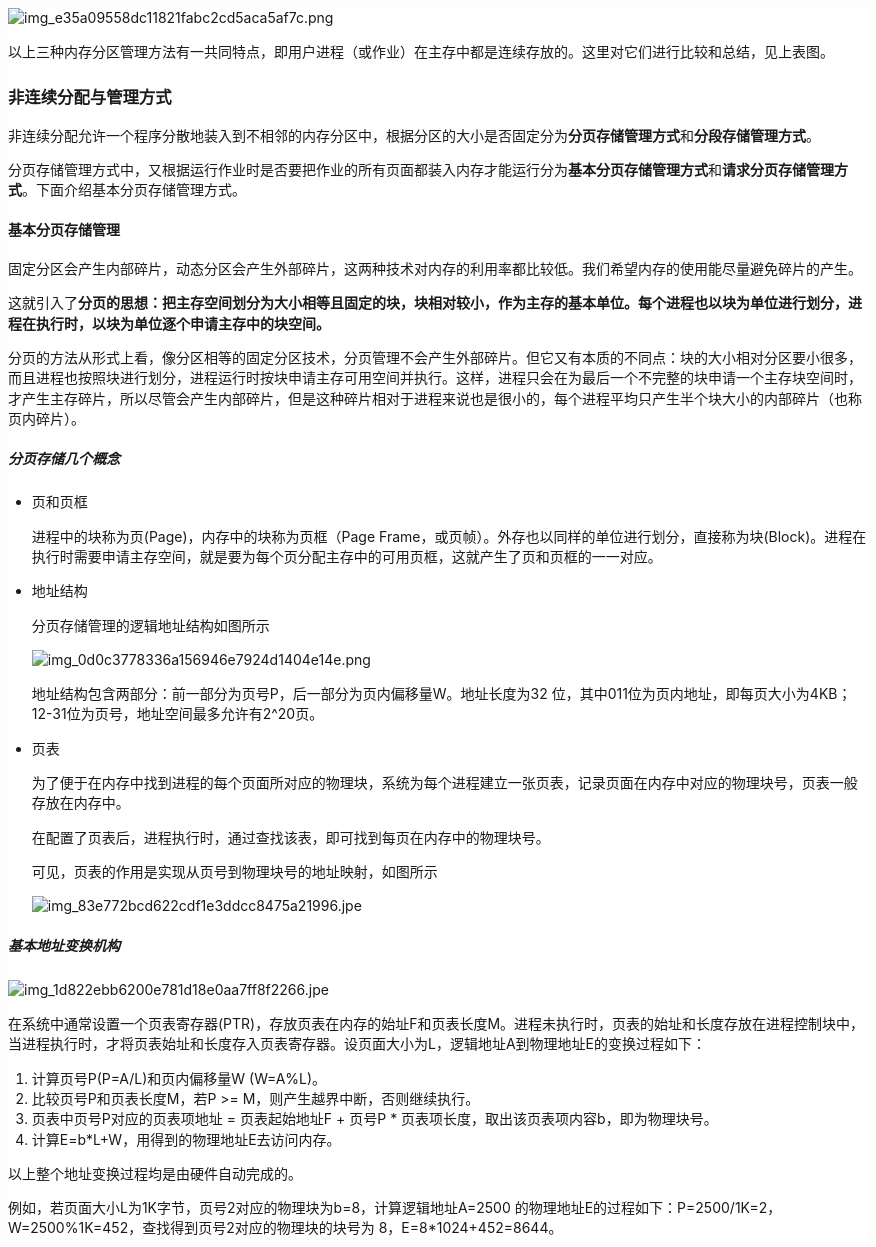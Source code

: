 ![img_e35a09558dc11821fabc2cd5aca5af7c.png](https://raw.githubusercontent.com/cold-bin/img-for-cold-bin-blog/master/img/img_e35a09558dc11821fabc2cd5aca5af7c.png)

以上三种内存分区管理方法有一共同特点，即用户进程（或作业）在主存中都是连续存放的。这里对它们进行比较和总结，见上表图。

### 非连续分配与管理方式

非连续分配允许一个程序分散地装入到不相邻的内存分区中，根据分区的大小是否固定分为**分页存储管理方式**和**分段存储管理方式**。

分页存储管理方式中，又根据运行作业时是否要把作业的所有页面都装入内存才能运行分为**基本分页存储管理方式**和**请求分页存储管理方式**。下面介绍基本分页存储管理方式。

#### 基本分页存储管理

固定分区会产生内部碎片，动态分区会产生外部碎片，这两种技术对内存的利用率都比较低。我们希望内存的使用能尽量避免碎片的产生。

这就引入了**分页的思想：把主存空间划分为大小相等且固定的块，块相对较小，作为主存的基本单位。每个进程也以块为单位进行划分，进程在执行时，以块为单位逐个申请主存中的块空间。**

分页的方法从形式上看，像分区相等的固定分区技术，分页管理不会产生外部碎片。但它又有本质的不同点：块的大小相对分区要小很多，而且进程也按照块进行划分，进程运行时按块申请主存可用空间并执行。这样，进程只会在为最后一个不完整的块申请一个主存块空间时，才产生主存碎片，所以尽管会产生内部碎片，但是这种碎片相对于进程来说也是很小的，每个进程平均只产生半个块大小的内部碎片（也称页内碎片）。

##### 分页存储几个概念

- 页和页框

  进程中的块称为页(Page)，内存中的块称为页框（Page Frame，或页帧）。外存也以同样的单位进行划分，直接称为块(Block)。进程在执行时需要申请主存空间，就是要为每个页分配主存中的可用页框，这就产生了页和页框的一一对应。

- 地址结构

  分页存储管理的逻辑地址结构如图所示

  ![img_0d0c3778336a156946e7924d1404e14e.png](https://raw.githubusercontent.com/cold-bin/img-for-cold-bin-blog/master/img/img_0d0c3778336a156946e7924d1404e14e.png)

  地址结构包含两部分：前一部分为页号P，后一部分为页内偏移量W。地址长度为32 位，其中011位为页内地址，即每页大小为4KB；12-31位为页号，地址空间最多允许有2^20页。

- 页表

  为了便于在内存中找到进程的每个页面所对应的物理块，系统为每个进程建立一张页表，记录页面在内存中对应的物理块号，页表一般存放在内存中。

  在配置了页表后，进程执行时，通过查找该表，即可找到每页在内存中的物理块号。

  可见，页表的作用是实现从页号到物理块号的地址映射，如图所示

  ![img_83e772bcd622cdf1e3ddcc8475a21996.jpe](https://raw.githubusercontent.com/cold-bin/img-for-cold-bin-blog/master/img/img_83e772bcd622cdf1e3ddcc8475a21996.jpeg)

##### 基本地址变换机构

![img_1d822ebb6200e781d18e0aa7ff8f2266.jpe](https://raw.githubusercontent.com/cold-bin/img-for-cold-bin-blog/master/img/img_1d822ebb6200e781d18e0aa7ff8f2266.jpeg)

在系统中通常设置一个页表寄存器(PTR)，存放页表在内存的始址F和页表长度M。进程未执行时，页表的始址和长度存放在进程控制块中，当进程执行时，才将页表始址和长度存入页表寄存器。设页面大小为L，逻辑地址A到物理地址E的变换过程如下：

1. 计算页号P(P=A/L)和页内偏移量W (W=A%L)。
2. 比较页号P和页表长度M，若P >= M，则产生越界中断，否则继续执行。
3. 页表中页号P对应的页表项地址 = 页表起始地址F + 页号P * 页表项长度，取出该页表项内容b，即为物理块号。
4. 计算E=b*L+W，用得到的物理地址E去访问内存。

以上整个地址变换过程均是由硬件自动完成的。

例如，若页面大小L为1K字节，页号2对应的物理块为b=8，计算逻辑地址A=2500 的物理地址E的过程如下：P=2500/1K=2，W=2500%1K=452，查找得到页号2对应的物理块的块号为 8，E=8*1024+452=8644。
